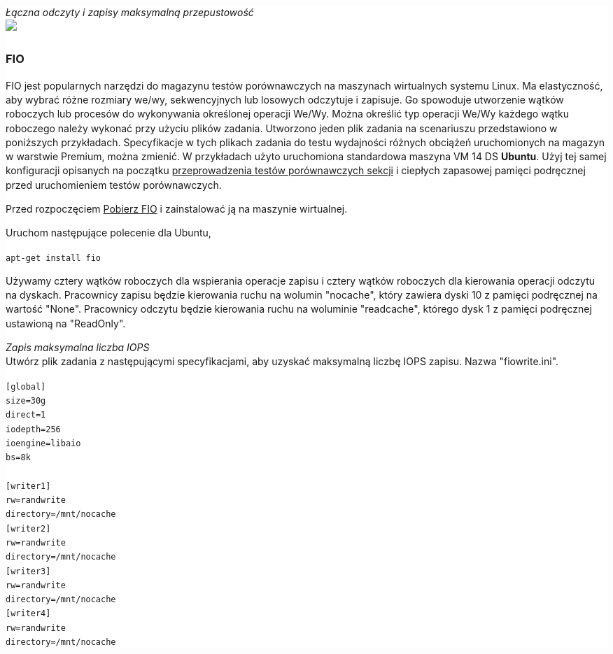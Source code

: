 *Łączna odczyty i zapisy maksymalną przepustowość*  
![](media/premium-storage-performance/image10.png)

### <a name="fio"></a>FIO
FIO jest popularnych narzędzi do magazynu testów porównawczych na maszynach wirtualnych systemu Linux. Ma elastyczność, aby wybrać różne rozmiary we/wy, sekwencyjnych lub losowych odczytuje i zapisuje. Go spowoduje utworzenie wątków roboczych lub procesów do wykonywania określonej operacji We/Wy. Można określić typ operacji We/Wy każdego wątku roboczego należy wykonać przy użyciu plików zadania. Utworzono jeden plik zadania na scenariuszu przedstawiono w poniższych przykładach. Specyfikacje w tych plikach zadania do testu wydajności różnych obciążeń uruchomionych na magazyn w warstwie Premium, można zmienić. W przykładach użyto uruchomiona standardowa maszyna VM 14 DS **Ubuntu**. Użyj tej samej konfiguracji opisanych na początku [przeprowadzenia testów porównawczych sekcji](#Benchmarking) i ciepłych zapasowej pamięci podręcznej przed uruchomieniem testów porównawczych.

Przed rozpoczęciem [Pobierz FIO](https://github.com/axboe/fio) i zainstalować ją na maszynie wirtualnej.

Uruchom następujące polecenie dla Ubuntu,

```
apt-get install fio
```

Używamy cztery wątków roboczych dla wspierania operacje zapisu i cztery wątków roboczych dla kierowania operacji odczytu na dyskach. Pracownicy zapisu będzie kierowania ruchu na wolumin "nocache", który zawiera dyski 10 z pamięci podręcznej na wartość "None". Pracownicy odczytu będzie kierowania ruchu na woluminie "readcache", którego dysk 1 z pamięci podręcznej ustawioną na "ReadOnly".

*Zapis maksymalna liczba IOPS*  
Utwórz plik zadania z następującymi specyfikacjami, aby uzyskać maksymalną liczbę IOPS zapisu. Nazwa "fiowrite.ini".

```
[global]
size=30g
direct=1
iodepth=256
ioengine=libaio
bs=8k

[writer1]
rw=randwrite
directory=/mnt/nocache
[writer2]
rw=randwrite
directory=/mnt/nocache
[writer3]
rw=randwrite
directory=/mnt/nocache
[writer4]
rw=randwrite
directory=/mnt/nocache
```

